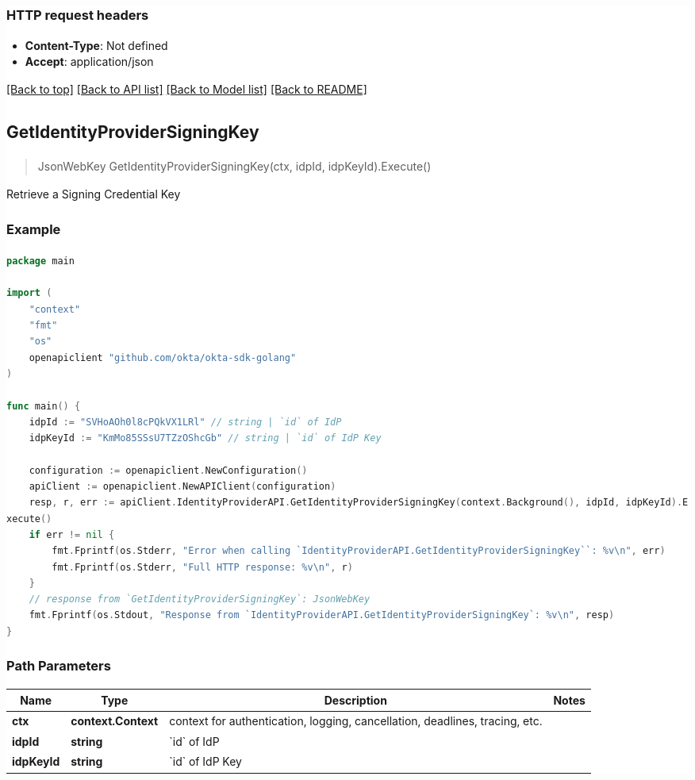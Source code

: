 ### HTTP request headers

- **Content-Type**: Not defined
- **Accept**: application/json

[[Back to top]](#) [[Back to API list]](../README.md#documentation-for-api-endpoints)
[[Back to Model list]](../README.md#documentation-for-models)
[[Back to README]](../README.md)


## GetIdentityProviderSigningKey

> JsonWebKey GetIdentityProviderSigningKey(ctx, idpId, idpKeyId).Execute()

Retrieve a Signing Credential Key



### Example

```go
package main

import (
	"context"
	"fmt"
	"os"
	openapiclient "github.com/okta/okta-sdk-golang"
)

func main() {
	idpId := "SVHoAOh0l8cPQkVX1LRl" // string | `id` of IdP
	idpKeyId := "KmMo85SSsU7TZzOShcGb" // string | `id` of IdP Key

	configuration := openapiclient.NewConfiguration()
	apiClient := openapiclient.NewAPIClient(configuration)
	resp, r, err := apiClient.IdentityProviderAPI.GetIdentityProviderSigningKey(context.Background(), idpId, idpKeyId).Execute()
	if err != nil {
		fmt.Fprintf(os.Stderr, "Error when calling `IdentityProviderAPI.GetIdentityProviderSigningKey``: %v\n", err)
		fmt.Fprintf(os.Stderr, "Full HTTP response: %v\n", r)
	}
	// response from `GetIdentityProviderSigningKey`: JsonWebKey
	fmt.Fprintf(os.Stdout, "Response from `IdentityProviderAPI.GetIdentityProviderSigningKey`: %v\n", resp)
}
```

### Path Parameters


Name | Type | Description  | Notes
------------- | ------------- | ------------- | -------------
**ctx** | **context.Context** | context for authentication, logging, cancellation, deadlines, tracing, etc.
**idpId** | **string** | &#x60;id&#x60; of IdP | 
**idpKeyId** | **string** | &#x60;id&#x60; of IdP Key | 
